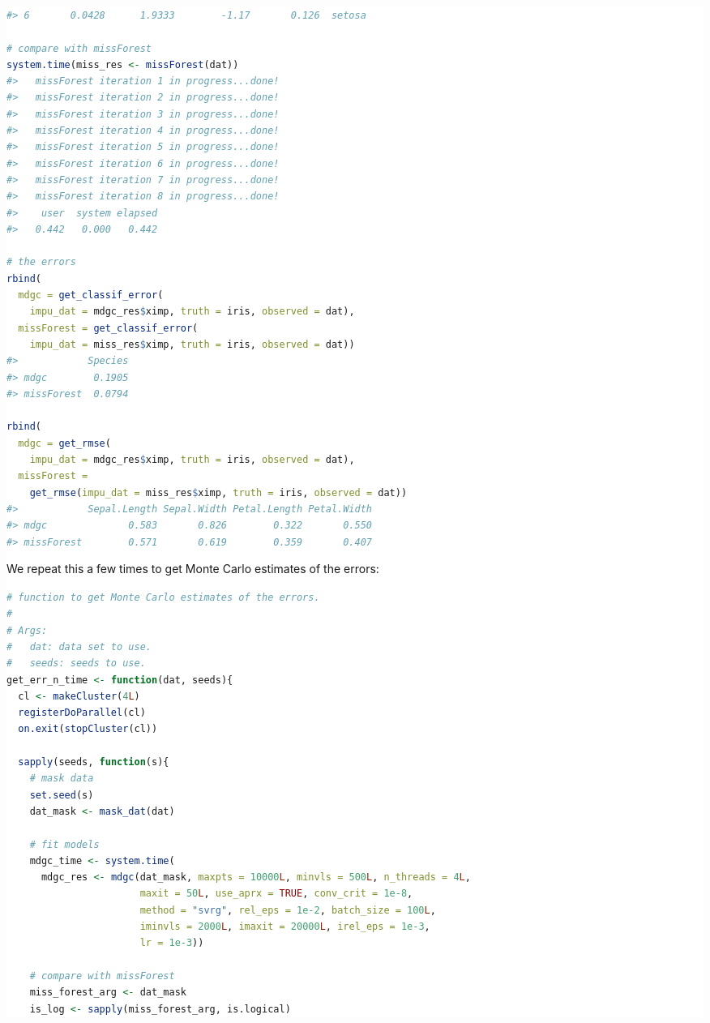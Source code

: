 ``` r
#> 6       0.0428      1.9333        -1.17       0.126  setosa

# compare with missForest
system.time(miss_res <- missForest(dat))
#>   missForest iteration 1 in progress...done!
#>   missForest iteration 2 in progress...done!
#>   missForest iteration 3 in progress...done!
#>   missForest iteration 4 in progress...done!
#>   missForest iteration 5 in progress...done!
#>   missForest iteration 6 in progress...done!
#>   missForest iteration 7 in progress...done!
#>   missForest iteration 8 in progress...done!
#>    user  system elapsed 
#>   0.442   0.000   0.442

# the errors
rbind(
  mdgc = get_classif_error(
    impu_dat = mdgc_res$ximp, truth = iris, observed = dat), 
  missForest = get_classif_error(
    impu_dat = miss_res$ximp, truth = iris, observed = dat))
#>            Species
#> mdgc        0.1905
#> missForest  0.0794

rbind(
  mdgc = get_rmse(
    impu_dat = mdgc_res$ximp, truth = iris, observed = dat), 
  missForest = 
    get_rmse(impu_dat = miss_res$ximp, truth = iris, observed = dat))
#>            Sepal.Length Sepal.Width Petal.Length Petal.Width
#> mdgc              0.583       0.826        0.322       0.550
#> missForest        0.571       0.619        0.359       0.407
```

We repeat this a few times to get Monte Carlo estimates of the errors:

``` r
# function to get Monte Carlo estimates of the errors. 
# 
# Args:
#   dat: data set to use. 
#   seeds: seeds to use.
get_err_n_time <- function(dat, seeds){
  cl <- makeCluster(4L)
  registerDoParallel(cl)
  on.exit(stopCluster(cl))
    
  sapply(seeds, function(s){
    # mask data
    set.seed(s)
    dat_mask <- mask_dat(dat)
    
    # fit models
    mdgc_time <- system.time(
      mdgc_res <- mdgc(dat_mask, maxpts = 10000L, minvls = 500L, n_threads = 4L, 
                       maxit = 50L, use_aprx = TRUE, conv_crit = 1e-8, 
                       method = "svrg", rel_eps = 1e-2, batch_size = 100L, 
                       iminvls = 2000L, imaxit = 20000L, irel_eps = 1e-3, 
                       lr = 1e-3))
    
    # compare with missForest
    miss_forest_arg <- dat_mask
    is_log <- sapply(miss_forest_arg, is.logical)
```